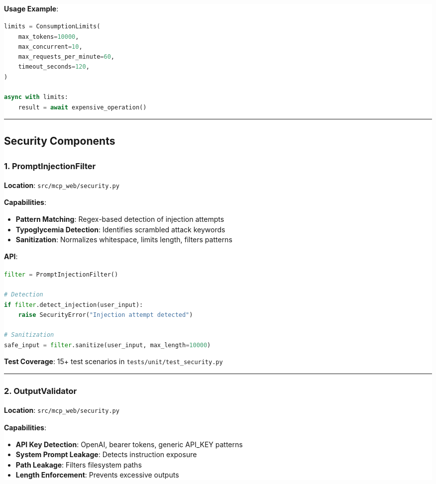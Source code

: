 **Usage Example**:

```python
limits = ConsumptionLimits(
    max_tokens=10000,
    max_concurrent=10,
    max_requests_per_minute=60,
    timeout_seconds=120,
)

async with limits:
    result = await expensive_operation()
```

---

## Security Components

### 1. PromptInjectionFilter

**Location**: `src/mcp_web/security.py`

**Capabilities**:

- **Pattern Matching**: Regex-based detection of injection attempts
- **Typoglycemia Detection**: Identifies scrambled attack keywords
- **Sanitization**: Normalizes whitespace, limits length, filters patterns

**API**:

```python
filter = PromptInjectionFilter()

# Detection
if filter.detect_injection(user_input):
    raise SecurityError("Injection attempt detected")

# Sanitization
safe_input = filter.sanitize(user_input, max_length=10000)
```

**Test Coverage**: 15+ test scenarios in `tests/unit/test_security.py`

---

### 2. OutputValidator

**Location**: `src/mcp_web/security.py`

**Capabilities**:

- **API Key Detection**: OpenAI, bearer tokens, generic API_KEY patterns
- **System Prompt Leakage**: Detects instruction exposure
- **Path Leakage**: Filters filesystem paths
- **Length Enforcement**: Prevents excessive outputs
